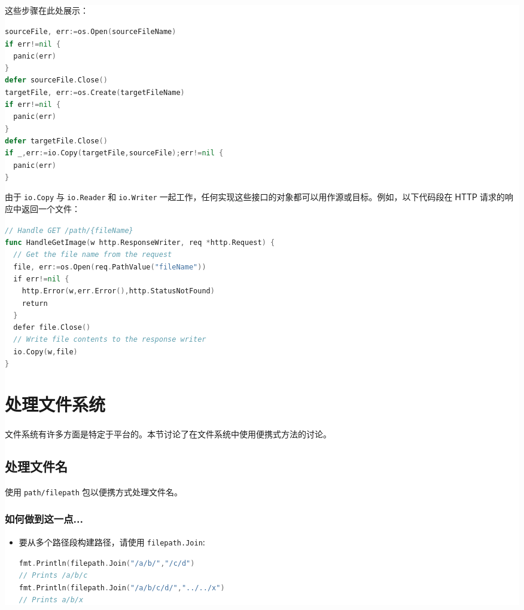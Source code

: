 这些步骤在此处展示：

```go
sourceFile, err:=os.Open(sourceFileName)
if err!=nil {
  panic(err)
}
defer sourceFile.Close()
targetFile, err:=os.Create(targetFileName)
if err!=nil {
  panic(err)
}
defer targetFile.Close()
if _,err:=io.Copy(targetFile,sourceFile);err!=nil {
  panic(err)
}
```

由于 `io.Copy` 与 `io.Reader` 和 `io.Writer` 一起工作，任何实现这些接口的对象都可以用作源或目标。例如，以下代码段在 HTTP 请求的响应中返回一个文件：

```go
// Handle GET /path/{fileName}
func HandleGetImage(w http.ResponseWriter, req *http.Request) {
  // Get the file name from the request
  file, err:=os.Open(req.PathValue("fileName"))
  if err!=nil {
    http.Error(w,err.Error(),http.StatusNotFound)
    return
  }
  defer file.Close()
  // Write file contents to the response writer
  io.Copy(w,file)
}
```

# 处理文件系统

文件系统有许多方面是特定于平台的。本节讨论了在文件系统中使用便携式方法的讨论。

## 处理文件名

使用 `path/filepath` 包以便携方式处理文件名。

### 如何做到这一点...

+   要从多个路径段构建路径，请使用 `filepath.Join`:

    ```go
    fmt.Println(filepath.Join("/a/b/","/c/d")
    // Prints /a/b/c
    fmt.Println(filepath.Join("/a/b/c/d/","../../x")
    // Prints a/b/x
    ```
